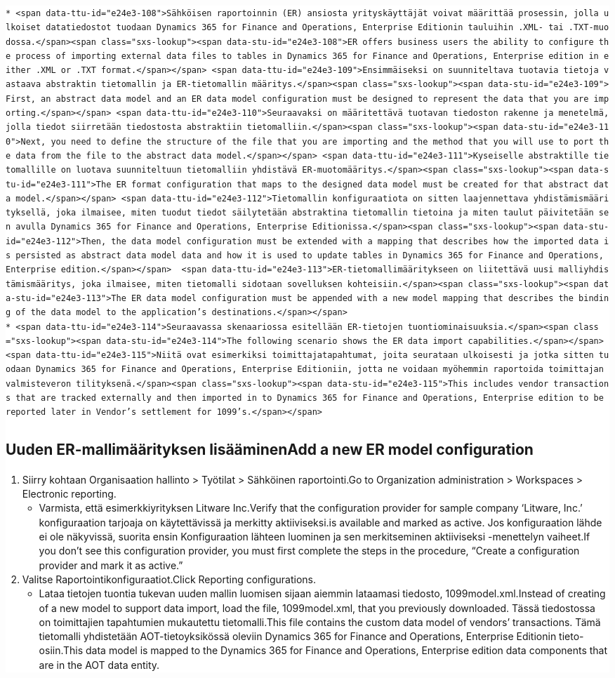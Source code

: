     * <span data-ttu-id="e24e3-108">Sähköisen raportoinnin (ER) ansiosta yrityskäyttäjät voivat määrittää prosessin, jolla ulkoiset datatiedostot tuodaan Dynamics 365 for Finance and Operations, Enterprise Editionin tauluihin .XML- tai .TXT-muodossa.</span><span class="sxs-lookup"><span data-stu-id="e24e3-108">ER offers business users the ability to configure the process of importing external data files to tables in Dynamics 365 for Finance and Operations, Enterprise edition in either .XML or .TXT format.</span></span> <span data-ttu-id="e24e3-109">Ensimmäiseksi on suunniteltava tuotavia tietoja vastaava abstraktin tietomallin ja ER-tietomallin määritys.</span><span class="sxs-lookup"><span data-stu-id="e24e3-109">First, an abstract data model and an ER data model configuration must be designed to represent the data that you are importing.</span></span> <span data-ttu-id="e24e3-110">Seuraavaksi on määritettävä tuotavan tiedoston rakenne ja menetelmä, jolla tiedot siirretään tiedostosta abstraktiin tietomalliin.</span><span class="sxs-lookup"><span data-stu-id="e24e3-110">Next, you need to define the structure of the file that you are importing and the method that you will use to port the data from the file to the abstract data model.</span></span> <span data-ttu-id="e24e3-111">Kyseiselle abstraktille tietomallille on luotava suunniteltuun tietomalliin yhdistävä ER-muotomääritys.</span><span class="sxs-lookup"><span data-stu-id="e24e3-111">The ER format configuration that maps to the designed data model must be created for that abstract data model.</span></span> <span data-ttu-id="e24e3-112">Tietomallin konfiguraatiota on sitten laajennettava yhdistämismäärityksellä, joka ilmaisee, miten tuodut tiedot säilytetään abstraktina tietomallin tietoina ja miten taulut päivitetään sen avulla Dynamics 365 for Finance and Operations, Enterprise Editionissa.</span><span class="sxs-lookup"><span data-stu-id="e24e3-112">Then, the data model configuration must be extended with a mapping that describes how the imported data is persisted as abstract data model data and how it is used to update tables in Dynamics 365 for Finance and Operations, Enterprise edition.</span></span>  <span data-ttu-id="e24e3-113">ER-tietomallimääritykseen on liitettävä uusi malliyhdistämismääritys, joka ilmaisee, miten tietomalli sidotaan sovelluksen kohteisiin.</span><span class="sxs-lookup"><span data-stu-id="e24e3-113">The ER data model configuration must be appended with a new model mapping that describes the binding of the data model to the application’s destinations.</span></span>  
    * <span data-ttu-id="e24e3-114">Seuraavassa skenaariossa esitellään ER-tietojen tuontiominaisuuksia.</span><span class="sxs-lookup"><span data-stu-id="e24e3-114">The following scenario shows the ER data import capabilities.</span></span> <span data-ttu-id="e24e3-115">Niitä ovat esimerkiksi toimittajatapahtumat, joita seurataan ulkoisesti ja jotka sitten tuodaan Dynamics 365 for Finance and Operations, Enterprise Editioniin, jotta ne voidaan myöhemmin raportoida toimittajan valmisteveron tilityksenä.</span><span class="sxs-lookup"><span data-stu-id="e24e3-115">This includes vendor transactions that are tracked externally and then imported in to Dynamics 365 for Finance and Operations, Enterprise edition to be reported later in Vendor’s settlement for 1099’s.</span></span>   

## <a name="add-a-new-er-model-configuration"></a><span data-ttu-id="e24e3-116">Uuden ER-mallimäärityksen lisääminen</span><span class="sxs-lookup"><span data-stu-id="e24e3-116">Add a new ER model configuration</span></span>
1. <span data-ttu-id="e24e3-117">Siirry kohtaan Organisaation hallinto > Työtilat > Sähköinen raportointi.</span><span class="sxs-lookup"><span data-stu-id="e24e3-117">Go to Organization administration > Workspaces > Electronic reporting.</span></span>
    * <span data-ttu-id="e24e3-118">Varmista, että esimerkkiyrityksen Litware Inc.</span><span class="sxs-lookup"><span data-stu-id="e24e3-118">Verify that the configuration provider for sample company ‘Litware, Inc.’</span></span> <span data-ttu-id="e24e3-119">konfiguraation tarjoaja on käytettävissä ja merkitty aktiiviseksi.</span><span class="sxs-lookup"><span data-stu-id="e24e3-119">is available and marked as active.</span></span> <span data-ttu-id="e24e3-120">Jos konfiguraation lähde ei ole näkyvissä, suorita ensin Konfiguraation lähteen luominen ja sen merkitseminen aktiiviseksi -menettelyn vaiheet.</span><span class="sxs-lookup"><span data-stu-id="e24e3-120">If you don’t see this configuration provider, you must first complete the steps in the procedure, “Create a configuration provider and mark it as active.”</span></span>   
2. <span data-ttu-id="e24e3-121">Valitse Raportointikonfiguraatiot.</span><span class="sxs-lookup"><span data-stu-id="e24e3-121">Click Reporting configurations.</span></span>
    * <span data-ttu-id="e24e3-122">Lataa tietojen tuontia tukevan uuden mallin luomisen sijaan aiemmin lataamasi tiedosto, 1099model.xml.</span><span class="sxs-lookup"><span data-stu-id="e24e3-122">Instead of creating of a new model to support data import, load the file, 1099model.xml, that you previously downloaded.</span></span> <span data-ttu-id="e24e3-123">Tässä tiedostossa on toimittajien tapahtumien mukautettu tietomalli.</span><span class="sxs-lookup"><span data-stu-id="e24e3-123">This file contains the custom data model of vendors’ transactions.</span></span> <span data-ttu-id="e24e3-124">Tämä tietomalli yhdistetään AOT-tietoyksikössä oleviin Dynamics 365 for Finance and Operations, Enterprise Editionin tieto-osiin.</span><span class="sxs-lookup"><span data-stu-id="e24e3-124">This data model is mapped to the Dynamics 365 for Finance and Operations, Enterprise edition data components that are in the AOT data entity.</span></span>   